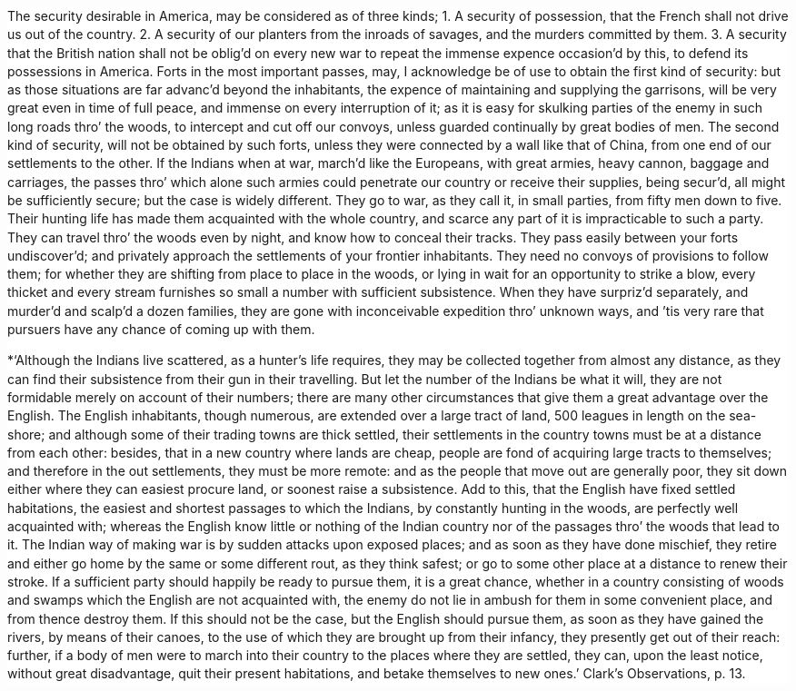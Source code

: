 The security desirable in America, may be considered as of three kinds; 1. A security of possession, that the French shall not drive us out of the country. 2. A security of our planters from the inroads of savages, and the murders committed by them. 3. A security that the British nation shall not be oblig’d on every new war to repeat the immense expence occasion’d by this, to defend its possessions in America. Forts in the most important passes, may, I acknowledge be of use to obtain the first kind of security: but as those situations are far advanc’d beyond the inhabitants, the expence of maintaining and supplying the garrisons, will be very great even in time of full peace, and immense on every interruption of it; as it is easy for skulking parties of the enemy in such long roads thro’ the woods, to intercept and cut off our convoys, unless guarded continually by great bodies of men. The second kind of security, will not be obtained by such forts, unless they were connected by a wall like that of China, from one end of our settlements to the other. If the Indians when at war, march’d like the Europeans, with great armies, heavy cannon, baggage and carriages, the passes thro’ which alone such armies could penetrate our country or receive their supplies, being secur’d, all might be sufficiently secure; but the case is widely different. They go to war, as they call it, in small parties, from fifty men down to five. Their hunting life has made them acquainted with the whole country, and scarce any part of it is impracticable to such a party. They can travel thro’ the woods even by night, and know how to conceal their tracks. They pass easily between your forts undiscover’d; and privately approach the settlements of your frontier inhabitants. They need no convoys of provisions to follow them; for whether they are shifting from place to place in the woods, or lying in wait for an opportunity to strike a blow, every thicket and every stream furnishes so small a number with sufficient subsistence. When they have surpriz’d separately, and murder’d and scalp’d a dozen families, they are gone with inconceivable expedition thro’ unknown ways, and ’tis very rare that pursuers have any chance of coming up with them.  
  
*‘Although the Indians live scattered, as a hunter’s life requires, they may be collected together from almost any distance, as they can find their subsistence from their gun in their travelling. But let the number of the Indians be what it will, they are not formidable merely on account of their numbers; there are many other circumstances that give them a great advantage over the English. The English inhabitants, though numerous, are extended over a large tract of land, 500 leagues in length on the sea-shore; and although some of their trading towns are thick settled, their settlements in the country towns must be at a distance from each other: besides, that in a new country where lands are cheap, people are fond of acquiring large tracts to themselves; and therefore in the out settlements, they must be more remote: and as the people that move out are generally poor, they sit down either where they can easiest procure land, or soonest raise a subsistence. Add to this, that the English have fixed settled habitations, the easiest and shortest passages to which the Indians, by constantly hunting in the woods, are perfectly well acquainted with; whereas the English know little or nothing of the Indian country nor of the passages thro’ the woods that lead to it. The Indian way of making war is by sudden attacks upon exposed places; and as soon as they have done mischief, they retire and either go home by the same or some different rout, as they think safest; or go to some other place at a distance to renew their stroke. If a sufficient party should happily be ready to pursue them, it is a great chance, whether in a country consisting of woods and swamps which the English are not acquainted with, the enemy do not lie in ambush for them in some convenient place, and from thence destroy them. If this should not be the case, but the English should pursue them, as soon as they have gained the rivers, by means of their canoes, to the use of which they are brought up from their infancy, they presently get out of their reach: further, if a body of men were to march into their country to the places where they are settled, they can, upon the least notice, without great disadvantage, quit their present habitations, and betake themselves to new ones.’ Clark’s Observations, p. 13.  
  
  
  
  